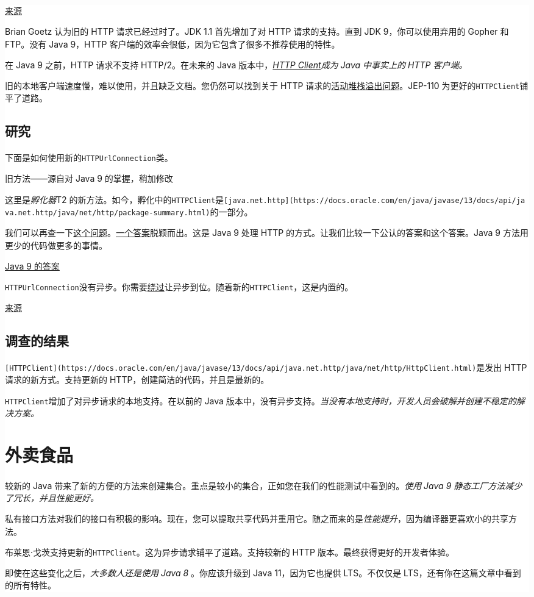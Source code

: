 [来源](https://www.manypixels.co/gallery)

Brian Goetz 认为旧的 HTTP 请求已经过时了。JDK 1.1 首先增加了对 HTTP 请求的支持。直到 JDK 9，你可以使用弃用的 Gopher 和 FTP。没有 Java 9，HTTP 客户端的效率会很低，因为它包含了很多不推荐使用的特性。

在 Java 9 之前，HTTP 请求不支持 HTTP/2。在未来的 Java 版本中，[*HTTP Client*](https://docs.oracle.com/en/java/javase/11/docs/api/java.net.http/java/net/http/HttpClient.html#newBuilder())*成为 Java 中事实上的 HTTP 客户端。*

旧的本地客户端速度慢，难以使用，并且缺乏文档。您仍然可以找到关于 HTTP 请求的[活动堆栈溢出问题](https://medium.com/r?url=https%3A%2F%2Fstackoverflow.com%2Fquestions%2F2793150%2Fhow-to-use-java-net-urlconnection-to-fire-and-handle-http-requests)。JEP-110 为更好的`HTTPClient`铺平了道路。

## 研究

下面是如何使用新的`HTTPUrlConnection`类。

旧方法——源自对 Java 9 的掌握，稍加修改

这里是*孵化器*T2 的新方法。如今，孵化中的`HTTPClient`是`[java.net.http](https://docs.oracle.com/en/java/javase/13/docs/api/java.net.http/java/net/http/package-summary.html)`的一部分。

我们可以再查一下[这个问题](https://stackoverflow.com/questions/2793150/how-to-use-java-net-urlconnection-to-fire-and-handle-http-requests)。[一个答案](https://stackoverflow.com/a/36932953/5999670)脱颖而出。这是 Java 9 处理 HTTP 的方式。让我们比较一下公认的答案和这个答案。Java 9 方法用更少的代码做更多的事情。

[Java 9 的答案](https://stackoverflow.com/questions/2793150/how-to-use-java-net-urlconnection-to-fire-and-handle-http-requests/36932953#36932953)

`HTTPUrlConnection`没有异步。你需要[绕过](https://stackoverflow.com/questions/11790324/how-to-add-asynctask-in-an-httpurlconnection)让异步到位。随着新的`HTTPClient`，这是内置的。

[来源](https://docs.oracle.com/en/java/javase/13/docs/api/java.net.http/java/net/http/HttpClient.html)

## 调查的结果

`[HTTPClient](https://docs.oracle.com/en/java/javase/13/docs/api/java.net.http/java/net/http/HttpClient.html)`是发出 HTTP 请求的新方式。支持更新的 HTTP，创建简洁的代码，并且是最新的。

`HTTPClient`增加了对异步请求的本地支持。在以前的 Java 版本中，没有异步支持。*当没有本地支持时，开发人员会破解并创建不稳定的解决方案。*

# 外卖食品

较新的 Java 带来了新的方便的方法来创建集合。重点是较小的集合，正如您在我们的性能测试中看到的。*使用 Java 9 静态工厂方法减少了冗长，并且性能更好。*

私有接口方法对我们的接口有积极的影响。现在，您可以提取共享代码并重用它。随之而来的是*性能提升*，因为编译器更喜欢小的共享方法。

布莱恩·戈茨支持更新的`HTTPClient`。这为异步请求铺平了道路。支持较新的 HTTP 版本。最终获得更好的开发者体验。

即使在这些变化之后，*大多数人还是使用 Java 8* 。你应该升级到 Java 11，因为它也提供 LTS。不仅仅是 LTS，还有你在这篇文章中看到的所有特性。
